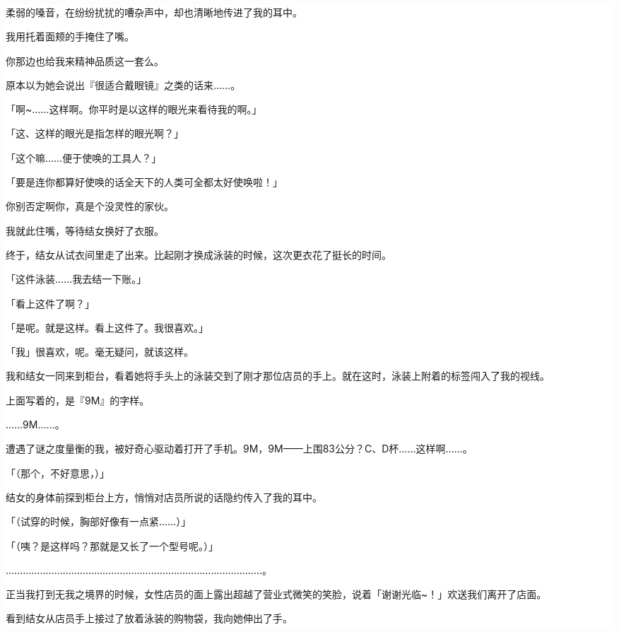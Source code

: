  

柔弱的嗓音，在纷纷扰扰的嘈杂声中，却也清晰地传进了我的耳中。

我用托着面颊的手掩住了嘴。

你那边也给我来精神品质这一套么。

原本以为她会说出『很适合戴眼镜』之类的话来……。

 

「啊~……这样啊。你平时是以这样的眼光来看待我的啊。」

「这、这样的眼光是指怎样的眼光啊？」

「这个嘛……便于使唤的工具人？」

「要是连你都算好使唤的话全天下的人类可全都太好使唤啦！」

 

你别否定啊你，真是个没灵性的家伙。

我就此住嘴，等待结女换好了衣服。

终于，结女从试衣间里走了出来。比起刚才换成泳装的时候，这次更衣花了挺长的时间。

 

「这件泳装……我去结一下账。」

「看上这件了啊？」

「是呢。就是这样。看上这件了。我很喜欢。」

 

「我」很喜欢，呢。毫无疑问，就该这样。

我和结女一同来到柜台，看着她将手头上的泳装交到了刚才那位店员的手上。就在这时，泳装上附着的标签闯入了我的视线。

上面写着的，是『9M』的字样。

……9M……。

遭遇了谜之度量衡的我，被好奇心驱动着打开了手机。9M，9M——上围83公分？C、D杯……这样啊……。

 

「（那个，不好意思，）」

 

结女的身体前探到柜台上方，悄悄对店员所说的话隐约传入了我的耳中。

 

「（试穿的时候，胸部好像有一点紧……）」

「（咦？是这样吗？那就是又长了一个型号呢。）」

 

………………………………………………………………………………。

正当我打到无我之境界的时候，女性店员的面上露出超越了营业式微笑的笑脸，说着「谢谢光临~！」欢送我们离开了店面。

看到结女从店员手上接过了放着泳装的购物袋，我向她伸出了手。

 